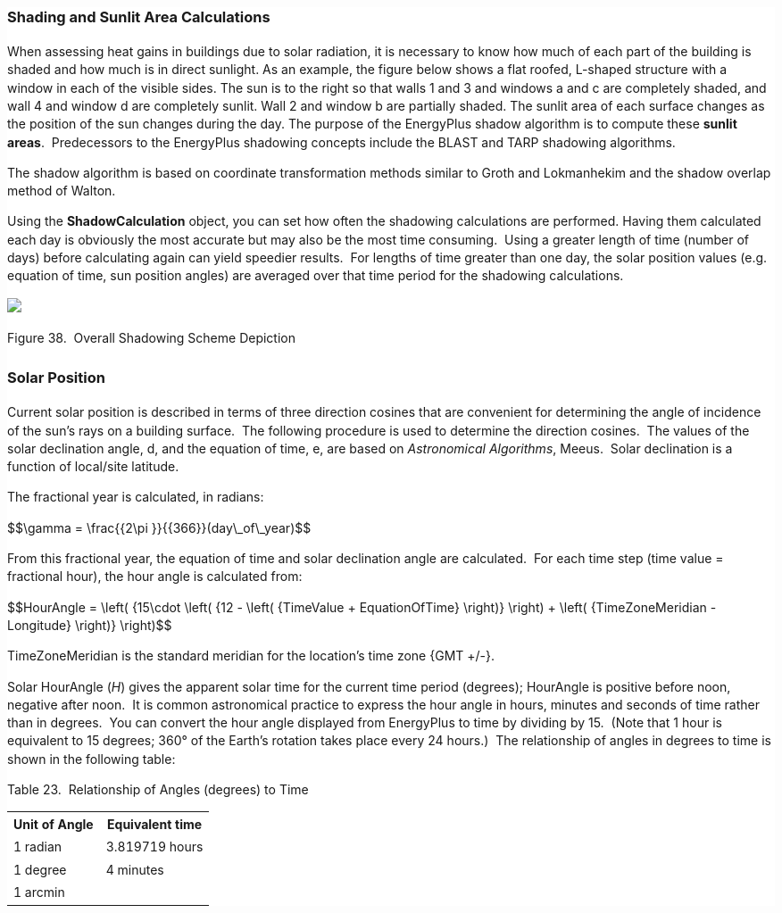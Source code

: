 ### Shading and Sunlit Area Calculations

When assessing heat gains in buildings due to solar radiation, it is necessary to know how much of each part of the building is shaded and how much is in direct sunlight. As an example, the figure below shows a flat roofed, L-shaped structure with a window in each of the visible sides. The sun is to the right so that walls 1 and 3 and windows a and c are completely shaded, and wall 4 and window d are completely sunlit. Wall 2 and window b are partially shaded. The sunlit area of each surface changes as the position of the sun changes during the day. The purpose of the EnergyPlus shadow algorithm is to compute these **sunlit areas**.  Predecessors to the EnergyPlus shadowing concepts include the BLAST and TARP shadowing algorithms.

The shadow algorithm is based on coordinate transformation methods similar to Groth and Lokmanhekim and the shadow overlap method of Walton.

Using the **ShadowCalculation** object, you can set how often the shadowing calculations are performed. Having them calculated each day is obviously the most accurate but may also be the most time consuming.  Using a greater length of time (number of days) before calculating again can yield speedier results.  For lengths of time greater than one day, the solar position values (e.g. equation of time, sun position angles) are averaged over that time period for the shadowing calculations.

![](media/image601.png)

Figure 38.  Overall Shadowing Scheme Depiction

### Solar Position

Current solar position is described in terms of three direction cosines that are convenient for determining the angle of incidence of the sun’s rays on a building surface.  The following procedure is used to determine the direction cosines.  The values of the solar declination angle, d, and the equation of time, e, are based on *Astronomical Algorithms*, Meeus.  Solar declination is a function of local/site latitude.

The fractional year is calculated, in radians:

<div>$$\gamma  = \frac{{2\pi }}{{366}}(day\_of\_year)$$</div>

From this fractional year, the equation of time and solar declination angle are calculated.  For each time step (time value = fractional hour), the hour angle is calculated from:

<div>$$HourAngle = \left( {15\cdot \left( {12 - \left( {TimeValue + EquationOfTime} \right)} \right) + \left( {TimeZoneMeridian - Longitude} \right)} \right)$$</div>

TimeZoneMeridian is the standard meridian for the location’s time zone {GMT +/-}.

Solar HourAngle (*H*) gives the apparent solar time for the current time period (degrees); HourAngle is positive before noon, negative after noon.  It is common astronomical practice to express the hour angle in hours, minutes and seconds of time rather than in degrees.  You can convert the hour angle displayed from EnergyPlus to time by dividing by 15.  (Note that 1 hour is equivalent to 15 degrees; 360° of the Earth’s rotation takes place every 24 hours.)  The relationship of angles in degrees to time is shown in the following table:

Table 23.  Relationship of Angles (degrees) to Time

<table class="table table-striped">
<tr>
<th>Unit of Angle</th>
<th>Equivalent time</th>
</tr>
<tr>
<td>1 radian</td>
<td>3.819719 hours</td>
</tr>
<tr>
<td>1 degree</td>
<td>4 minutes</td>
</tr>
<tr>
<td>1 arcmin</td>